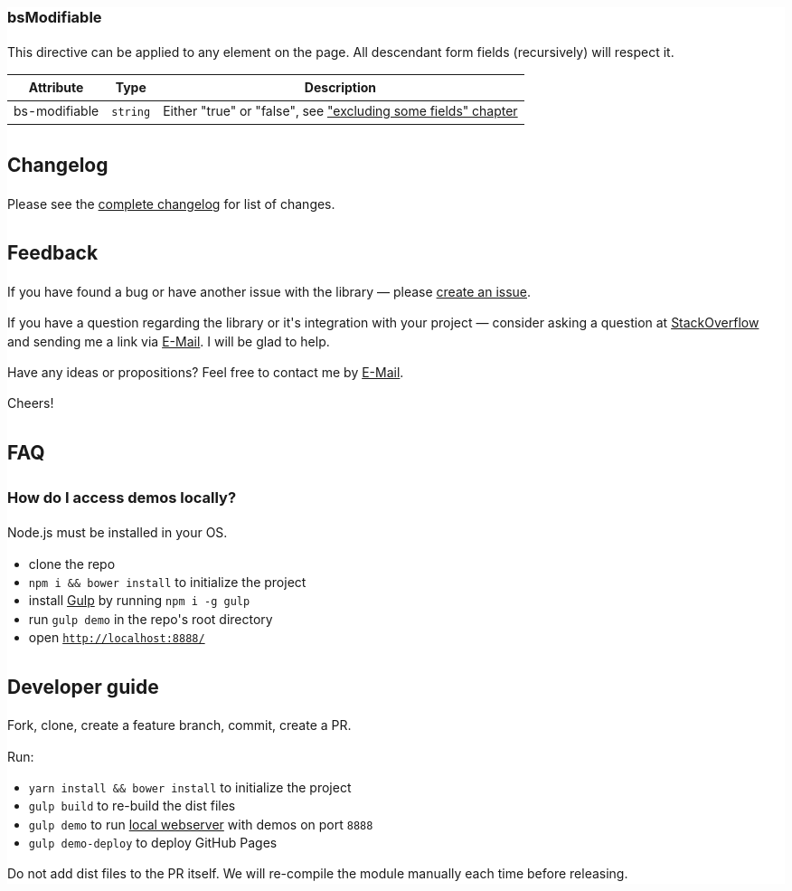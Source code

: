### bsModifiable

This directive can be applied to any element on the page. All descendant form
fields (recursively) will respect it.


| Attribute      | Type      | Description
|----------------|-----------|-----------------------------------------------------------------------------------------
| bs-modifiable  | `string`  | Either "true" or "false", see ["excluding some fields" chapter](#excluding-some-fields)


## Changelog

Please see the [complete changelog][changelog] for list of changes.


## Feedback

If you have found a bug or have another issue with the library —
please [create an issue][new-issue].

If you have a question regarding the library or it's integration with your project —
consider asking a question at [StackOverflow][so-ask] and sending me a
link via [E-Mail][email]. I will be glad to help.

Have any ideas or propositions? Feel free to contact me by [E-Mail][email].

Cheers!


## FAQ

### How do I access demos locally?

Node.js must be installed in your OS.

- clone the repo
- `npm i && bower install` to initialize the project
- install [Gulp][gulp] by running `npm i -g gulp`
- run `gulp demo` in the repo's root directory
- open [`http://localhost:8888/`][local-demo]


## Developer guide

Fork, clone, create a feature branch, commit, create a PR.

Run:

- `yarn install && bower install` to initialize the project
- `gulp build` to re-build the dist files
- `gulp demo` to run [local webserver][local-demo] with demos on port `8888`
- `gulp demo-deploy` to deploy GitHub Pages

Do not add dist files to the PR itself.
We will re-compile the module manually each time before releasing.


  [changelog]:  changelog.md
  [so-ask]:     http://stackoverflow.com/questions/ask?tags=angularjs,javascript,forms
  [email]:      mailto:s.fomin@betsol.ru
  [plunker]:    http://plnkr.co/
  [new-issue]:  https://github.com/betsol/angular-input-modified/issues/new
  [gh-pages]:   http://betsol.github.io/angular-input-modified/
  [plunk]:      http://plnkr.co/edit/g2MDXv81OOBuGo6ORvdt?p=preview
  [gulp]:       http://gulpjs.com/
  [repo-gh]:    https://github.com/betsol/angular-input-modified
  [local-demo]: http://localhost:8888/
  [demo-delayed-init]: http://betsol.github.io/angular-input-modified/delayed-init/
  [demo-excluded-elements]: http://betsol.github.io/angular-input-modified/excluded-elements/
  [faq-local-demos]: #how-do-i-access-demos-locally